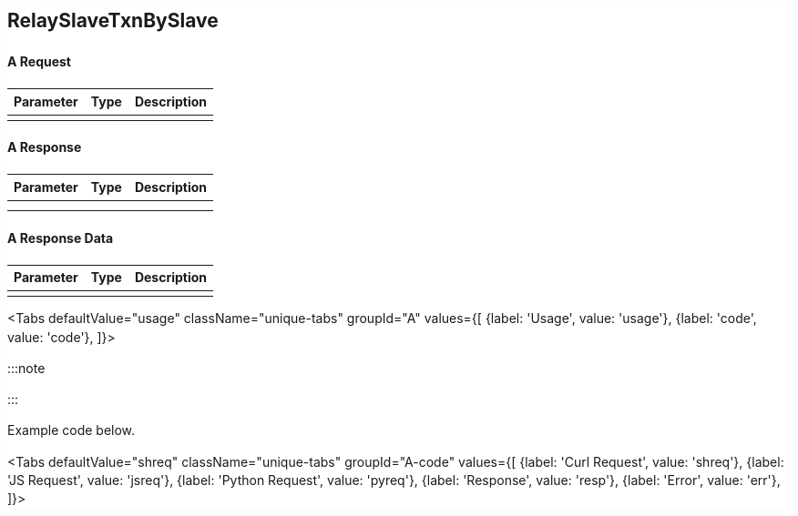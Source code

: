 
## RelaySlaveTxnBySlave

#### A Request

| **Parameter** | **Type** | **Description** |
| --- | --- | --- |
|  |  |  |

#### A Response

| **Parameter** | **Type** | **Description** |
| --- | --- | --- |
| | |  |
|  |  |  |

#### A Response Data

| **Parameter** | **Type** | **Description** |
| --- | --- | --- |
|  |  |  |



<Tabs
    defaultValue="usage"
    className="unique-tabs"
    groupId="A"
    values={[
        {label: 'Usage', value: 'usage'},
        {label: 'code', value: 'code'},
    ]}>

<TabItem value="usage">



:::note

:::

</TabItem>

<TabItem value="code" label="Code">

Example code below.

<Tabs
    defaultValue="shreq"
    className="unique-tabs"
    groupId="A-code"
    values={[
        {label: 'Curl Request', value: 'shreq'},
        {label: 'JS Request', value: 'jsreq'},
        {label: 'Python Request', value: 'pyreq'},
        {label: 'Response', value: 'resp'},
        {label: 'Error', value: 'err'},
    ]}>
<TabItem value="shreq" label="Curl Request" default>
